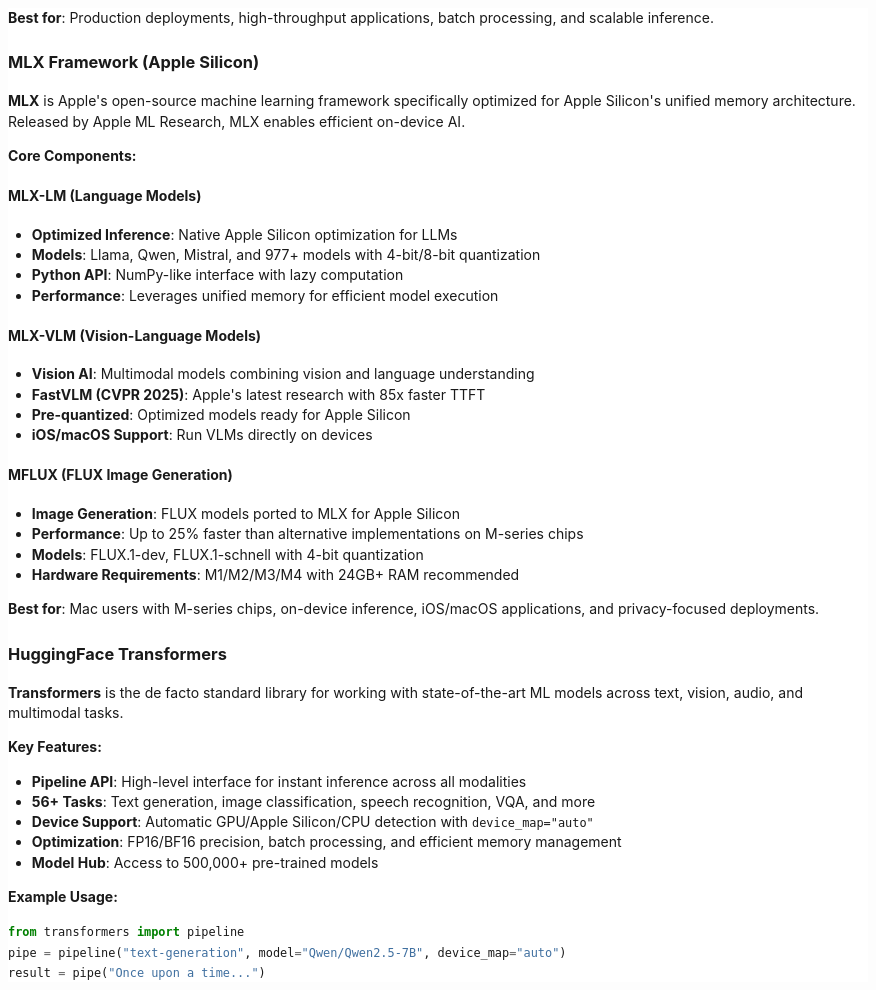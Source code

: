 **Best for**: Production deployments, high-throughput applications, batch processing, and scalable inference.

### MLX Framework (Apple Silicon)

**MLX** is Apple's open-source machine learning framework specifically optimized for Apple Silicon's unified memory
architecture. Released by Apple ML Research, MLX enables efficient on-device AI.

**Core Components:**

#### MLX-LM (Language Models)

- **Optimized Inference**: Native Apple Silicon optimization for LLMs
- **Models**: Llama, Qwen, Mistral, and 977+ models with 4-bit/8-bit quantization
- **Python API**: NumPy-like interface with lazy computation
- **Performance**: Leverages unified memory for efficient model execution

#### MLX-VLM (Vision-Language Models)

- **Vision AI**: Multimodal models combining vision and language understanding
- **FastVLM (CVPR 2025)**: Apple's latest research with 85x faster TTFT
- **Pre-quantized**: Optimized models ready for Apple Silicon
- **iOS/macOS Support**: Run VLMs directly on devices

#### MFLUX (FLUX Image Generation)

- **Image Generation**: FLUX models ported to MLX for Apple Silicon
- **Performance**: Up to 25% faster than alternative implementations on M-series chips
- **Models**: FLUX.1-dev, FLUX.1-schnell with 4-bit quantization
- **Hardware Requirements**: M1/M2/M3/M4 with 24GB+ RAM recommended

**Best for**: Mac users with M-series chips, on-device inference, iOS/macOS applications, and privacy-focused
deployments.

### HuggingFace Transformers

**Transformers** is the de facto standard library for working with state-of-the-art ML models across text, vision,
audio, and multimodal tasks.

**Key Features:**

- **Pipeline API**: High-level interface for instant inference across all modalities
- **56+ Tasks**: Text generation, image classification, speech recognition, VQA, and more
- **Device Support**: Automatic GPU/Apple Silicon/CPU detection with `device_map="auto"`
- **Optimization**: FP16/BF16 precision, batch processing, and efficient memory management
- **Model Hub**: Access to 500,000+ pre-trained models

**Example Usage:**

```python
from transformers import pipeline
pipe = pipeline("text-generation", model="Qwen/Qwen2.5-7B", device_map="auto")
result = pipe("Once upon a time...")
```

